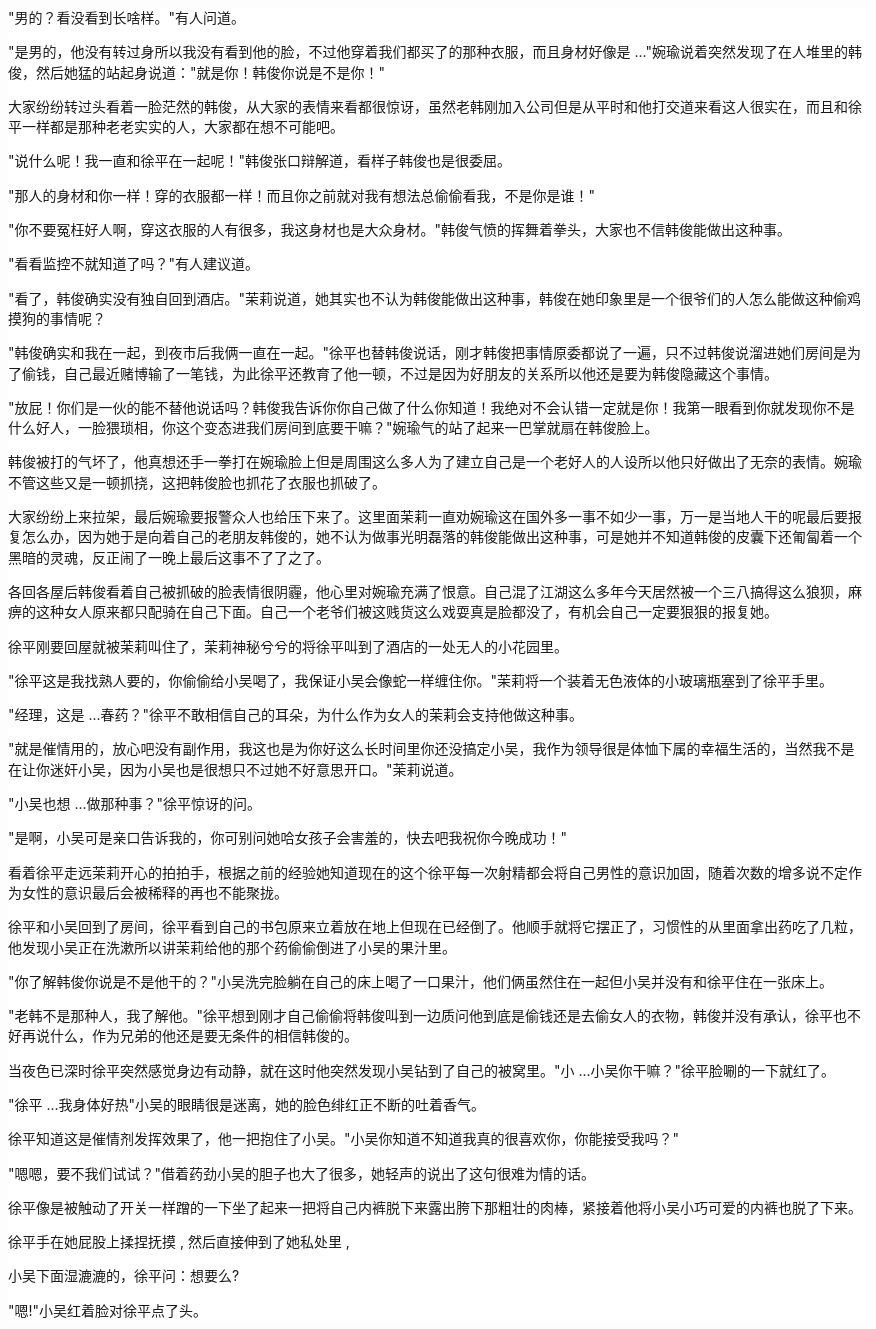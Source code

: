 "男的？看没看到长啥样。"有人问道。

"是男的，他没有转过身所以我没有看到他的脸，不过他穿着我们都买了的那种衣服，而且身材好像是 ..."婉瑜说着突然发现了在人堆里的韩俊，然后她猛的站起身说道："就是你！韩俊你说是不是你！"

大家纷纷转过头看着一脸茫然的韩俊，从大家的表情来看都很惊讶，虽然老韩刚加入公司但是从平时和他打交道来看这人很实在，而且和徐平一样都是那种老老实实的人，大家都在想不可能吧。

"说什么呢！我一直和徐平在一起呢！"韩俊张口辩解道，看样子韩俊也是很委屈。

"那人的身材和你一样！穿的衣服都一样！而且你之前就对我有想法总偷偷看我，不是你是谁！"

"你不要冤枉好人啊，穿这衣服的人有很多，我这身材也是大众身材。"韩俊气愤的挥舞着拳头，大家也不信韩俊能做出这种事。

"看看监控不就知道了吗？"有人建议道。

"看了，韩俊确实没有独自回到酒店。"茉莉说道，她其实也不认为韩俊能做出这种事，韩俊在她印象里是一个很爷们的人怎么能做这种偷鸡摸狗的事情呢？

"韩俊确实和我在一起，到夜市后我俩一直在一起。"徐平也替韩俊说话，刚才韩俊把事情原委都说了一遍，只不过韩俊说溜进她们房间是为了偷钱，自己最近赌博输了一笔钱，为此徐平还教育了他一顿，不过是因为好朋友的关系所以他还是要为韩俊隐藏这个事情。

"放屁！你们是一伙的能不替他说话吗？韩俊我告诉你你自己做了什么你知道！我绝对不会认错一定就是你！我第一眼看到你就发现你不是什么好人，一脸猥琐相，你这个变态进我们房间到底要干嘛？"婉瑜气的站了起来一巴掌就扇在韩俊脸上。

韩俊被打的气坏了，他真想还手一拳打在婉瑜脸上但是周围这么多人为了建立自己是一个老好人的人设所以他只好做出了无奈的表情。婉瑜不管这些又是一顿抓挠，这把韩俊脸也抓花了衣服也抓破了。

大家纷纷上来拉架，最后婉瑜要报警众人也给压下来了。这里面茉莉一直劝婉瑜这在国外多一事不如少一事，万一是当地人干的呢最后要报复怎么办，因为她于是向着自己的老朋友韩俊的，她不认为做事光明磊落的韩俊能做出这种事，可是她并不知道韩俊的皮囊下还匍匐着一个黑暗的灵魂，反正闹了一晚上最后这事不了了之了。

各回各屋后韩俊看着自己被抓破的脸表情很阴霾，他心里对婉瑜充满了恨意。自己混了江湖这么多年今天居然被一个三八搞得这么狼狈，麻痹的这种女人原来都只配骑在自己下面。自己一个老爷们被这贱货这么戏耍真是脸都没了，有机会自己一定要狠狠的报复她。

徐平刚要回屋就被茉莉叫住了，茉莉神秘兮兮的将徐平叫到了酒店的一处无人的小花园里。

"徐平这是我找熟人要的，你偷偷给小吴喝了，我保证小吴会像蛇一样缠住你。"茉莉将一个装着无色液体的小玻璃瓶塞到了徐平手里。

"经理，这是 ...春药？"徐平不敢相信自己的耳朵，为什么作为女人的茉莉会支持他做这种事。

"就是催情用的，放心吧没有副作用，我这也是为你好这么长时间里你还没搞定小吴，我作为领导很是体恤下属的幸福生活的，当然我不是在让你迷奸小吴，因为小吴也是很想只不过她不好意思开口。"茉莉说道。

"小吴也想 ...做那种事？"徐平惊讶的问。

"是啊，小吴可是亲口告诉我的，你可别问她哈女孩子会害羞的，快去吧我祝你今晚成功！"

看着徐平走远茉莉开心的拍拍手，根据之前的经验她知道现在的这个徐平每一次射精都会将自己男性的意识加固，随着次数的增多说不定作为女性的意识最后会被稀释的再也不能聚拢。

徐平和小吴回到了房间，徐平看到自己的书包原来立着放在地上但现在已经倒了。他顺手就将它摆正了，习惯性的从里面拿出药吃了几粒，他发现小吴正在洗漱所以讲茉莉给他的那个药偷偷倒进了小吴的果汁里。

"你了解韩俊你说是不是他干的？"小吴洗完脸躺在自己的床上喝了一口果汁，他们俩虽然住在一起但小吴并没有和徐平住在一张床上。

"老韩不是那种人，我了解他。"徐平想到刚才自己偷偷将韩俊叫到一边质问他到底是偷钱还是去偷女人的衣物，韩俊并没有承认，徐平也不好再说什么，作为兄弟的他还是要无条件的相信韩俊的。

当夜色已深时徐平突然感觉身边有动静，就在这时他突然发现小吴钻到了自己的被窝里。"小 ...小吴你干嘛？"徐平脸唰的一下就红了。

"徐平 ...我身体好热"小吴的眼睛很是迷离，她的脸色绯红正不断的吐着香气。

徐平知道这是催情剂发挥效果了，他一把抱住了小吴。"小吴你知道不知道我真的很喜欢你，你能接受我吗？"

"嗯嗯，要不我们试试？"借着药劲小吴的胆子也大了很多，她轻声的说出了这句很难为情的话。

徐平像是被触动了开关一样蹭的一下坐了起来一把将自己内裤脱下来露出胯下那粗壮的肉棒，紧接着他将小吴小巧可爱的内裤也脱了下来。

徐平手在她屁股上揉捏抚摸 , 然后直接伸到了她私处里 ,

小吴下面湿漉漉的，徐平问：想要么?

"嗯!"小吴红着脸对徐平点了头。
